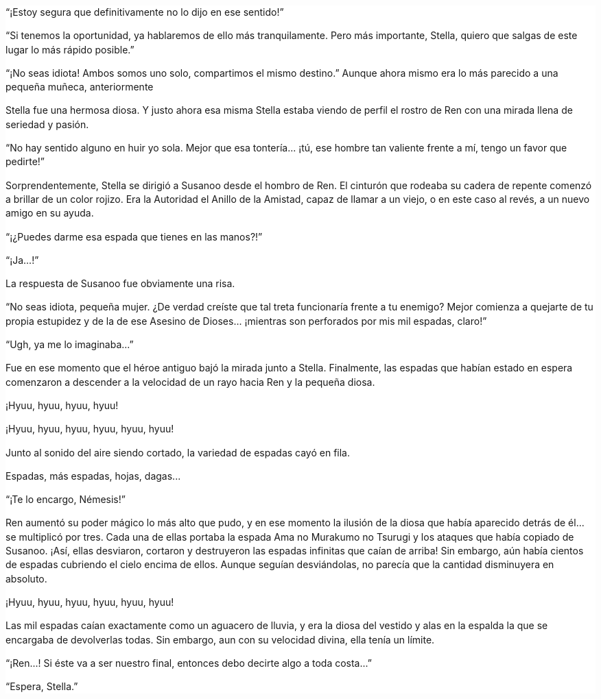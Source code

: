 “¡Estoy segura que definitivamente no lo dijo en ese sentido!”

“Si tenemos la oportunidad, ya hablaremos de ello más tranquilamente. Pero más importante, Stella, quiero que salgas de este lugar lo más rápido posible.”

“¡No seas idiota! Ambos somos uno solo, compartimos el mismo destino.” Aunque ahora mismo era lo más parecido a una pequeña muñeca, anteriormente

Stella fue una hermosa diosa. Y justo ahora esa misma Stella estaba viendo de perfil el rostro de Ren con una mirada llena de seriedad y pasión.

“No hay sentido alguno en huir yo sola. Mejor que esa tontería... ¡tú, ese hombre tan valiente frente a mí, tengo un favor que pedirte!”

Sorprendentemente, Stella se dirigió a Susanoo desde el hombro de Ren. El cinturón que rodeaba su cadera de repente comenzó a brillar de un color rojizo. Era la Autoridad el Anillo de la Amistad, capaz de llamar a un viejo, o en este caso al revés, a un nuevo amigo en su ayuda.

“¡¿Puedes darme esa espada que tienes en las manos?!” 

“¡Ja...!”

La respuesta de Susanoo fue obviamente una risa.

“No seas idiota, pequeña mujer. ¿De verdad creíste que tal treta funcionaría frente a tu enemigo? Mejor comienza a quejarte de tu propia estupidez y de la de ese Asesino de Dioses... ¡mientras son perforados por mis mil espadas, claro!”

“Ugh, ya me lo imaginaba...”

Fue en ese momento que el héroe antiguo bajó la mirada junto a Stella. Finalmente, las espadas que habían estado en espera comenzaron a descender a la velocidad de un rayo hacia Ren y la pequeña diosa.

¡Hyuu, hyuu, hyuu, hyuu!

¡Hyuu, hyuu, hyuu, hyuu, hyuu, hyuu!

Junto al sonido del aire siendo cortado, la variedad de espadas cayó en fila.

Espadas, más espadas, hojas, dagas... 

“¡Te lo encargo, Némesis!”

Ren aumentó su poder mágico lo más alto que pudo, y en ese momento la ilusión de la diosa que había aparecido detrás de él... se multiplicó por tres. Cada una de ellas portaba la espada Ama no Murakumo no Tsurugi y los ataques que había copiado de Susanoo. ¡Así, ellas desviaron, cortaron y destruyeron las espadas infinitas que caían de arriba! Sin embargo, aún había cientos de espadas cubriendo el cielo encima de ellos. Aunque seguían desviándolas, no parecía que la cantidad disminuyera en absoluto.

¡Hyuu, hyuu, hyuu, hyuu, hyuu, hyuu!

Las mil espadas caían exactamente como un aguacero de lluvia, y era la diosa del vestido y alas en la espalda la que se encargaba de devolverlas todas. Sin embargo, aun con su velocidad divina, ella tenía un límite.

“¡Ren...! Si éste va a ser nuestro final, entonces debo decirte algo a toda costa...” 

“Espera, Stella.”
